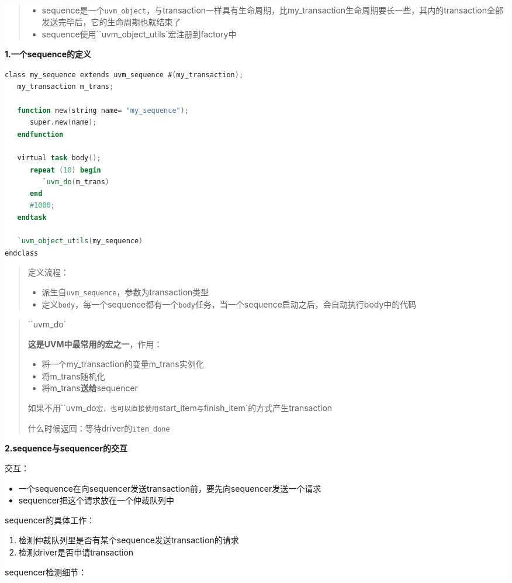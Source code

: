 > + sequence是一个`uvm_object`，与transaction一样具有生命周期，比my_transaction生命周期要长一些，其内的transaction全部 发送完毕后，它的生命周期也就结束了
> + sequence使用``uvm_object_utils`宏注册到factory中

**1.一个sequence的定义**

```verilog
class my_sequence extends uvm_sequence #(my_transaction);
   my_transaction m_trans;

   function new(string name= "my_sequence");
      super.new(name);
   endfunction

   virtual task body();
      repeat (10) begin
         `uvm_do(m_trans)
      end
      #1000;
   endtask

   `uvm_object_utils(my_sequence)
endclass

```

> 定义流程：
>
> + 派生自`uvm_sequence`，参数为transaction类型
> + 定义`body`，每一个sequence都有一个`body`任务，当一个sequence启动之后，会自动执行body中的代码

> ``uvm_do`
>
> **这是UVM中最常用的宏之一**，作用：
>
> + 将一个my_transaction的变量m_trans实例化
> + 将m_trans随机化
> + 将m_trans**送给**sequencer
>
> 如果不用``uvm_do`宏，也可以直接使用`start_item`与`finish_item`的方式产生transaction
>
> 什么时候返回：等待driver的`item_done`

**2.sequence与sequencer的交互**

交互：

+ 一个sequence在向sequencer发送transaction前，要先向sequencer发送一个请求
+ sequencer把这个请求放在一个仲裁队列中

sequencer的具体工作：

1. 检测仲裁队列里是否有某个sequence发送transaction的请求
2. 检测driver是否申请transaction

sequencer检测细节：
